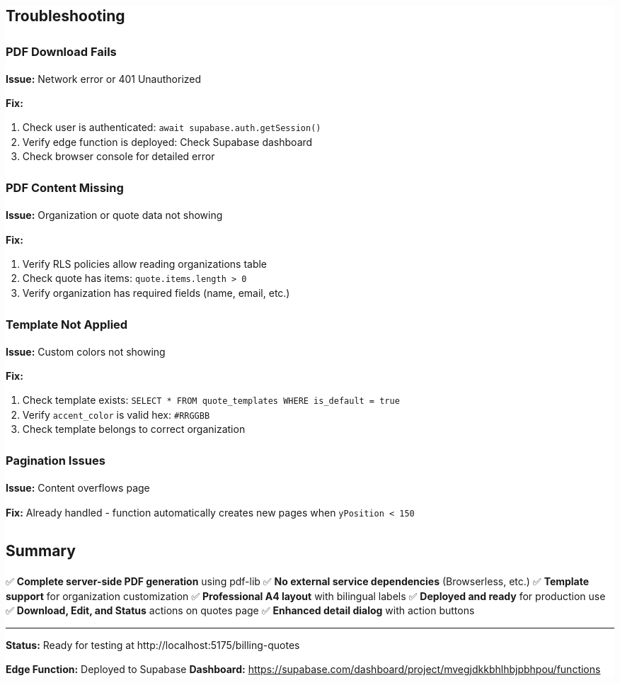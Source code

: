 ## Troubleshooting

### PDF Download Fails

**Issue:** Network error or 401 Unauthorized

**Fix:**
1. Check user is authenticated: `await supabase.auth.getSession()`
2. Verify edge function is deployed: Check Supabase dashboard
3. Check browser console for detailed error

### PDF Content Missing

**Issue:** Organization or quote data not showing

**Fix:**
1. Verify RLS policies allow reading organizations table
2. Check quote has items: `quote.items.length > 0`
3. Verify organization has required fields (name, email, etc.)

### Template Not Applied

**Issue:** Custom colors not showing

**Fix:**
1. Check template exists: `SELECT * FROM quote_templates WHERE is_default = true`
2. Verify `accent_color` is valid hex: `#RRGGBB`
3. Check template belongs to correct organization

### Pagination Issues

**Issue:** Content overflows page

**Fix:** Already handled - function automatically creates new pages when `yPosition < 150`

## Summary

✅ **Complete server-side PDF generation** using pdf-lib
✅ **No external service dependencies** (Browserless, etc.)
✅ **Template support** for organization customization
✅ **Professional A4 layout** with bilingual labels
✅ **Deployed and ready** for production use
✅ **Download, Edit, and Status** actions on quotes page
✅ **Enhanced detail dialog** with action buttons

---

**Status:** Ready for testing at http://localhost:5175/billing-quotes

**Edge Function:** Deployed to Supabase
**Dashboard:** https://supabase.com/dashboard/project/mvegjdkkbhlhbjpbhpou/functions
